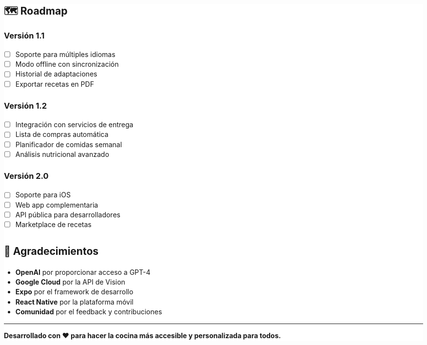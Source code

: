 ## 🗺️ Roadmap

### Versión 1.1
- [ ] Soporte para múltiples idiomas
- [ ] Modo offline con sincronización
- [ ] Historial de adaptaciones
- [ ] Exportar recetas en PDF

### Versión 1.2
- [ ] Integración con servicios de entrega
- [ ] Lista de compras automática
- [ ] Planificador de comidas semanal
- [ ] Análisis nutricional avanzado

### Versión 2.0
- [ ] Soporte para iOS
- [ ] Web app complementaria
- [ ] API pública para desarrolladores
- [ ] Marketplace de recetas

## 🙏 Agradecimientos

- **OpenAI** por proporcionar acceso a GPT-4
- **Google Cloud** por la API de Vision
- **Expo** por el framework de desarrollo
- **React Native** por la plataforma móvil
- **Comunidad** por el feedback y contribuciones

---

**Desarrollado con ❤️ para hacer la cocina más accesible y personalizada para todos.**

